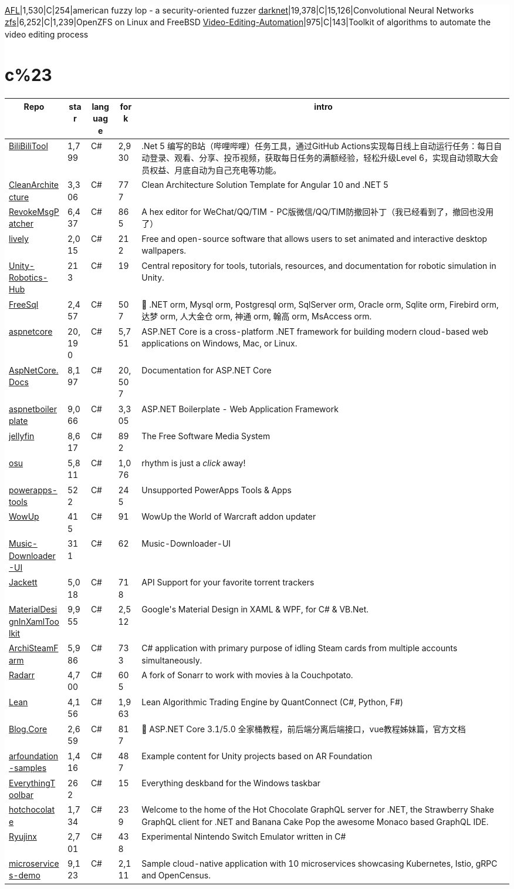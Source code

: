[AFL](https://github.com/google/AFL)|1,530|C|254|american fuzzy lop - a security-oriented fuzzer
[darknet](https://github.com/pjreddie/darknet)|19,378|C|15,126|Convolutional Neural Networks
[zfs](https://github.com/openzfs/zfs)|6,252|C|1,239|OpenZFS on Linux and FreeBSD
[Video-Editing-Automation](https://github.com/DevonCrawford/Video-Editing-Automation)|975|C|143|Toolkit of algorithms to automate the video editing process


# c%23

Repo|star|language|fork|intro
-|-|-|-|-
[BiliBiliTool](https://github.com/RayWangQvQ/BiliBiliTool)|1,799|C#|2,930|.Net 5 编写的B站（哔哩哔哩）任务工具，通过GitHub Actions实现每日线上自动运行任务：每日自动登录、观看、分享、投币视频，获取每日任务的满额经验，轻松升级Level 6，实现自动领取大会员权益、月底自动为自己充电等功能。
[CleanArchitecture](https://github.com/jasontaylordev/CleanArchitecture)|3,306|C#|777|Clean Architecture Solution Template for Angular 10 and .NET 5
[RevokeMsgPatcher](https://github.com/huiyadanli/RevokeMsgPatcher)|6,437|C#|865|A hex editor for WeChat/QQ/TIM - PC版微信/QQ/TIM防撤回补丁（我已经看到了，撤回也没用了）
[lively](https://github.com/rocksdanister/lively)|2,015|C#|212|Free and open-source software that allows users to set animated and interactive desktop wallpapers.
[Unity-Robotics-Hub](https://github.com/Unity-Technologies/Unity-Robotics-Hub)|213|C#|19|Central repository for tools, tutorials, resources, and documentation for robotic simulation in Unity.
[FreeSql](https://github.com/dotnetcore/FreeSql)|2,457|C#|507|🦄 .NET orm, Mysql orm, Postgresql orm, SqlServer orm, Oracle orm, Sqlite orm, Firebird orm, 达梦 orm, 人大金仓 orm, 神通 orm, 翰高 orm, MsAccess orm.
[aspnetcore](https://github.com/dotnet/aspnetcore)|20,190|C#|5,751|ASP.NET Core is a cross-platform .NET framework for building modern cloud-based web applications on Windows, Mac, or Linux.
[AspNetCore.Docs](https://github.com/dotnet/AspNetCore.Docs)|8,197|C#|20,507|Documentation for ASP.NET Core
[aspnetboilerplate](https://github.com/aspnetboilerplate/aspnetboilerplate)|9,066|C#|3,305|ASP.NET Boilerplate - Web Application Framework
[jellyfin](https://github.com/jellyfin/jellyfin)|8,617|C#|892|The Free Software Media System
[osu](https://github.com/ppy/osu)|5,811|C#|1,076|rhythm is just a *click* away!
[powerapps-tools](https://github.com/microsoft/powerapps-tools)|522|C#|245|Unsupported PowerApps Tools & Apps
[WowUp](https://github.com/WowUp/WowUp)|415|C#|91|WowUp the World of Warcraft addon updater
[Music-Downloader-UI](https://github.com/NiTian1207/Music-Downloader-UI)|311|C#|62|Music-Downloader-UI
[Jackett](https://github.com/Jackett/Jackett)|5,018|C#|718|API Support for your favorite torrent trackers
[MaterialDesignInXamlToolkit](https://github.com/MaterialDesignInXAML/MaterialDesignInXamlToolkit)|9,955|C#|2,512|Google's Material Design in XAML & WPF, for C# & VB.Net.
[ArchiSteamFarm](https://github.com/JustArchiNET/ArchiSteamFarm)|5,986|C#|733|C# application with primary purpose of idling Steam cards from multiple accounts simultaneously.
[Radarr](https://github.com/Radarr/Radarr)|4,700|C#|605|A fork of Sonarr to work with movies à la Couchpotato.
[Lean](https://github.com/QuantConnect/Lean)|4,156|C#|1,963|Lean Algorithmic Trading Engine by QuantConnect (C#, Python, F#)
[Blog.Core](https://github.com/anjoy8/Blog.Core)|2,659|C#|817|💖 ASP.NET Core 3.1/5.0 全家桶教程，前后端分离后端接口，vue教程姊妹篇，官方文档
[arfoundation-samples](https://github.com/Unity-Technologies/arfoundation-samples)|1,416|C#|487|Example content for Unity projects based on AR Foundation
[EverythingToolbar](https://github.com/stnkl/EverythingToolbar)|262|C#|15|Everything deskband for the Windows taskbar
[hotchocolate](https://github.com/ChilliCream/hotchocolate)|1,734|C#|239|Welcome to the home of the Hot Chocolate GraphQL server for .NET, the Strawberry Shake GraphQL client for .NET and Banana Cake Pop the awesome Monaco based GraphQL IDE.
[Ryujinx](https://github.com/Ryujinx/Ryujinx)|2,701|C#|438|Experimental Nintendo Switch Emulator written in C#
[microservices-demo](https://github.com/GoogleCloudPlatform/microservices-demo)|9,123|C#|2,111|Sample cloud-native application with 10 microservices showcasing Kubernetes, Istio, gRPC and OpenCensus.
